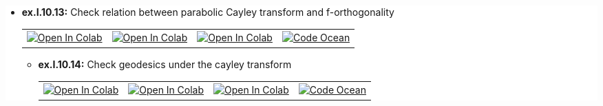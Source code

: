 + **ex.I.10.13:** Check relation between parabolic Cayley transform and f-orthogonality
  <table align="center">
    <tr>
        <td>
            <a href="http://v-v-kisil.scienceontheweb.net/MoebInv-notebooks/EPAL-v1/ex.I.10.13.html">
  <img src="../svg/view-html.svg" alt="Open In Colab"/>
            </a>
        </td>
        <td>
<a href="https://github.com/vvkisil/MoebInv-notebooks/blob/master/EPAL-v1/ex.I.10.13.ipynb">
  <img src="../svg/open-github.svg" alt="Open In Colab"/>
            </a>
        </td>
        <td>
            <a href="https://colab.research.google.com/github/vvkisil/MoebInv-notebooks/blob/master/EPAL-v1/ex.I.10.13.ipynb">
  <img src="../svg/exec-colab.svg" alt="Open In Colab"/>
            </a>
        </td>
        <td>
            <a href="https://codeocean.com/capsule/7952650/tree">
  <img src="../svg/code-ocean.svg" alt="Code Ocean"/>
            </a>
        </td>
    </tr>
 </table>

+ **ex.I.10.14:** Check geodesics under the cayley transform
  <table align="center">
    <tr>
        <td>
            <a href="http://v-v-kisil.scienceontheweb.net/MoebInv-notebooks/EPAL-v1/ex.I.10.14.html">
  <img src="../svg/view-html.svg" alt="Open In Colab"/>
            </a>
        </td>
        <td>
<a href="https://github.com/vvkisil/MoebInv-notebooks/blob/master/EPAL-v1/ex.I.10.14.ipynb">
  <img src="../svg/open-github.svg" alt="Open In Colab"/>
            </a>
        </td>
        <td>
            <a href="https://colab.research.google.com/github/vvkisil/MoebInv-notebooks/blob/master/EPAL-v1/ex.I.10.14.ipynb">
  <img src="../svg/exec-colab.svg" alt="Open In Colab"/>
            </a>
        </td>
        <td>
            <a href="https://codeocean.com/capsule/7952650/tree">
  <img src="../svg/code-ocean.svg" alt="Code Ocean"/>
            </a>
        </td>
    </tr>
 </table>
